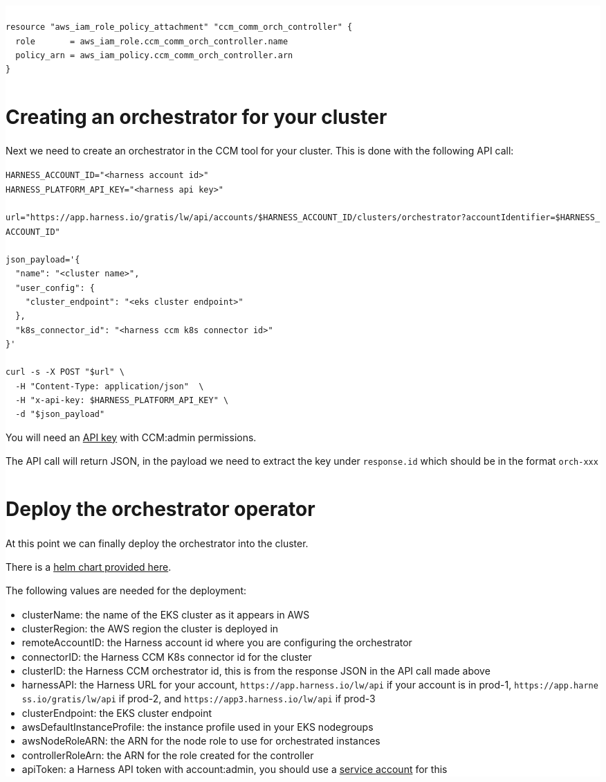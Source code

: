 ```

resource "aws_iam_role_policy_attachment" "ccm_comm_orch_controller" {
  role       = aws_iam_role.ccm_comm_orch_controller.name
  policy_arn = aws_iam_policy.ccm_comm_orch_controller.arn
}
```

# Creating an orchestrator for your cluster

Next we need to create an orchestrator in the CCM tool for your cluster. This is done with the following API call:

```
HARNESS_ACCOUNT_ID="<harness account id>"
HARNESS_PLATFORM_API_KEY="<harness api key>"

url="https://app.harness.io/gratis/lw/api/accounts/$HARNESS_ACCOUNT_ID/clusters/orchestrator?accountIdentifier=$HARNESS_ACCOUNT_ID"

json_payload='{
  "name": "<cluster name>",
  "user_config": {
    "cluster_endpoint": "<eks cluster endpoint>"
  },
  "k8s_connector_id": "<harness ccm k8s connector id>"
}'

curl -s -X POST "$url" \
  -H "Content-Type: application/json"  \
  -H "x-api-key: $HARNESS_PLATFORM_API_KEY" \
  -d "$json_payload"
```

You will need an [API key](https://developer.harness.io/docs/platform/automation/api/add-and-manage-api-keys/) with CCM:admin permissions.

The API call will return JSON, in the payload we need to extract the key under `response.id` which should be in the format `orch-xxx`

# Deploy the orchestrator operator

At this point we can finally deploy the orchestrator into the cluster.

There is a [helm chart provided here](https://github.com/rssnyder/charts/tree/main/charts/harness-ccm-autostopping).

The following values are needed for the deployment:

- clusterName: the name of the EKS cluster as it appears in AWS
- clusterRegion: the AWS region the cluster is deployed in
- remoteAccountID: the Harness account id where you are configuring the orchestrator
- connectorID: the Harness CCM K8s connector id for the cluster
- clusterID: the Harness CCM orchestrator id, this is from the response JSON in the API call made above
- harnessAPI: the Harness URL for your account, `https://app.harness.io/lw/api` if your account is in prod-1, `https://app.harness.io/gratis/lw/api` if prod-2, and `https://app3.harness.io/lw/api` if prod-3
- clusterEndpoint: the EKS cluster endpoint
- awsDefaultInstanceProfile: the instance profile used in your EKS nodegroups
- awsNodeRoleARN: the ARN for the node role to use for orchestrated instances
- controllerRoleArn: the ARN for the role created for the controller
- apiToken: a Harness API token with account:admin, you should use a [service account](https://developer.harness.io/docs/platform/role-based-access-control/add-and-manage-service-account/) for this
